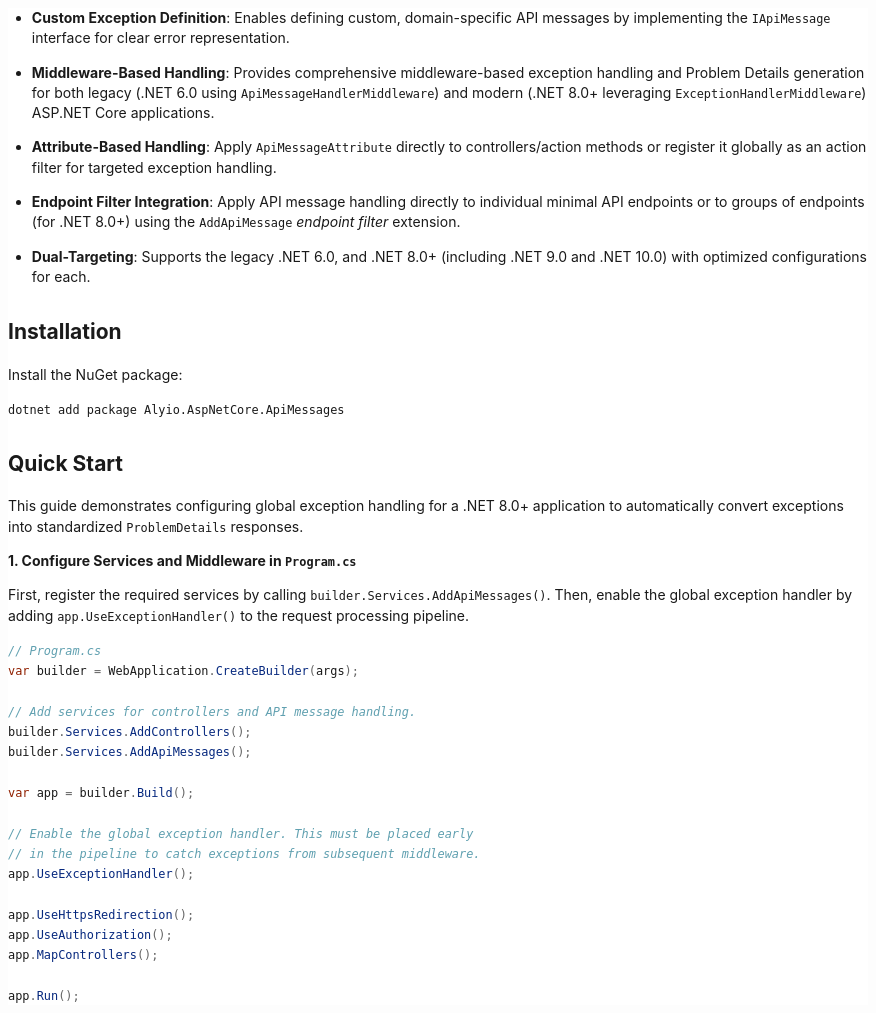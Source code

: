 * **Custom Exception Definition**: Enables defining custom, domain-specific API messages by implementing the `IApiMessage` interface for clear error representation.

* **Middleware-Based Handling**: Provides comprehensive middleware-based exception handling and Problem Details generation for both legacy (.NET 6.0 using `ApiMessageHandlerMiddleware`) and modern (.NET 8.0+ leveraging `ExceptionHandlerMiddleware`) ASP.NET Core applications.

* **Attribute-Based Handling**: Apply `ApiMessageAttribute` directly to controllers/action methods or register it globally as an action filter for targeted exception handling.

* **Endpoint Filter Integration**: Apply API message handling directly to individual minimal API endpoints or to groups of endpoints (for .NET 8.0+) using the `AddApiMessage` *endpoint filter* extension.

* **Dual-Targeting**: Supports the legacy .NET 6.0, and .NET 8.0+ (including .NET 9.0 and .NET 10.0) with optimized configurations for each.

## Installation

Install the NuGet package:

```sh
dotnet add package Alyio.AspNetCore.ApiMessages
```

## Quick Start

This guide demonstrates configuring global exception handling for a .NET 8.0+ application to automatically convert exceptions into standardized `ProblemDetails` responses.

**1. Configure Services and Middleware in `Program.cs`**

First, register the required services by calling `builder.Services.AddApiMessages()`. Then, enable the global exception handler by adding `app.UseExceptionHandler()` to the request processing pipeline.

```csharp
// Program.cs
var builder = WebApplication.CreateBuilder(args);

// Add services for controllers and API message handling.
builder.Services.AddControllers();
builder.Services.AddApiMessages();

var app = builder.Build();

// Enable the global exception handler. This must be placed early
// in the pipeline to catch exceptions from subsequent middleware.
app.UseExceptionHandler();

app.UseHttpsRedirection();
app.UseAuthorization();
app.MapControllers();

app.Run();
```
